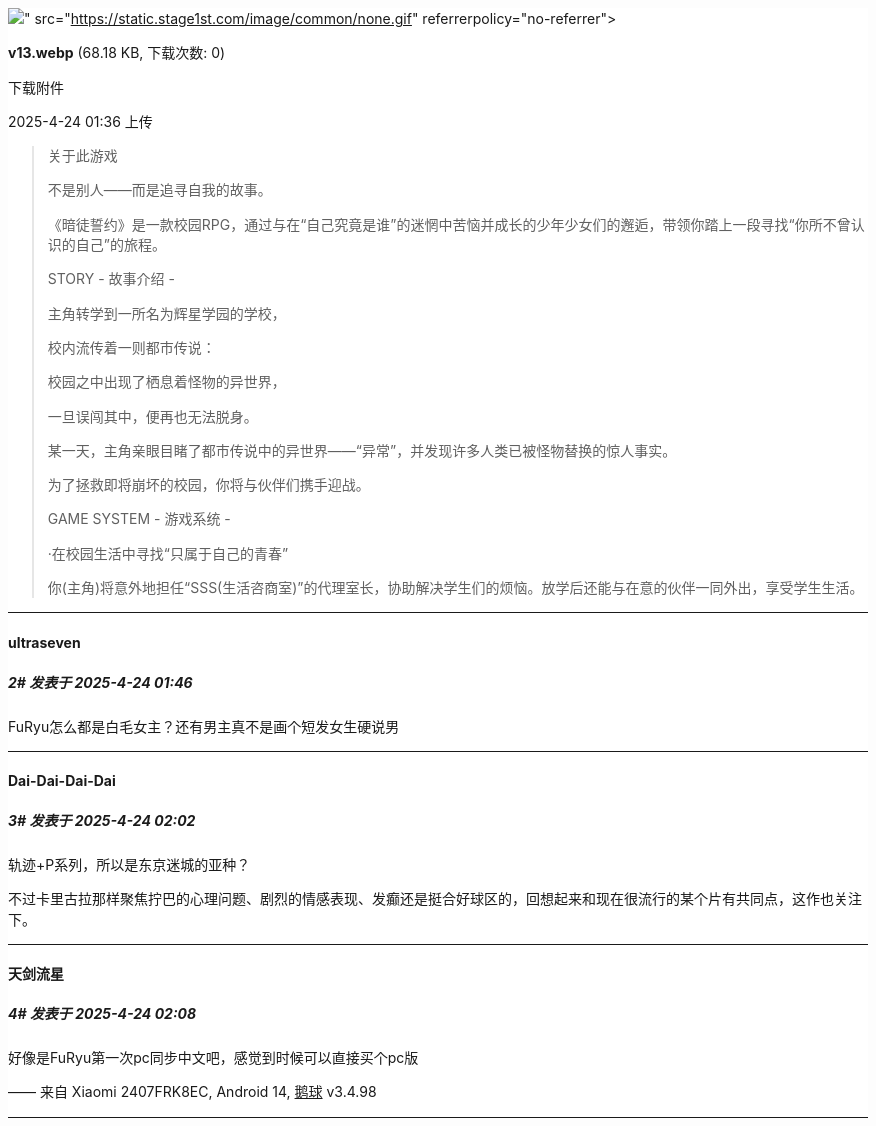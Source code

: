<img src="https://img.stage1st.com/forum/202504/24/013637uq4p00q9k0510ucx.webp" referrerpolicy="no-referrer">" src="https://static.stage1st.com/image/common/none.gif" referrerpolicy="no-referrer">

<strong>v13.webp</strong> (68.18 KB, 下载次数: 0)

下载附件

2025-4-24 01:36 上传

 <blockquote>关于此游戏

不是别人——而是追寻自我的故事。

《暗徒誓约》是一款校园RPG，通过与在“自己究竟是谁”的迷惘中苦恼并成长的少年少女们的邂逅，带领你踏上一段寻找“你所不曾认识的自己”的旅程。

STORY - 故事介绍 -

主角转学到一所名为辉星学园的学校，

校内流传着一则都市传说：

校园之中出现了栖息着怪物的异世界，

一旦误闯其中，便再也无法脱身。

某一天，主角亲眼目睹了都市传说中的异世界——“异常”，并发现许多人类已被怪物替换的惊人事实。

为了拯救即将崩坏的校园，你将与伙伴们携手迎战。

GAME SYSTEM - 游戏系统 -

‧在校园生活中寻找“只属于自己的青春”

你(主角)将意外地担任“SSS(生活咨商室)”的代理室长，协助解决学生们的烦恼。放学后还能与在意的伙伴一同外出，享受学生生活。</blockquote>

*****

####  ultraseven  
##### 2#       发表于 2025-4-24 01:46

FuRyu怎么都是白毛女主？还有男主真不是画个短发女生硬说男 

*****

####  Dai-Dai-Dai-Dai  
##### 3#       发表于 2025-4-24 02:02

轨迹+P系列，所以是东京迷城的亚种？

不过卡里古拉那样聚焦拧巴的心理问题、剧烈的情感表现、发癫还是挺合好球区的，回想起来和现在很流行的某个片有共同点，这作也关注下。

*****

####  天剑流星  
##### 4#       发表于 2025-4-24 02:08

好像是FuRyu第一次pc同步中文吧，感觉到时候可以直接买个pc版

—— 来自 Xiaomi 2407FRK8EC, Android 14, [鹅球](https://www.pgyer.com/GcUxKd4w) v3.4.98

*****
